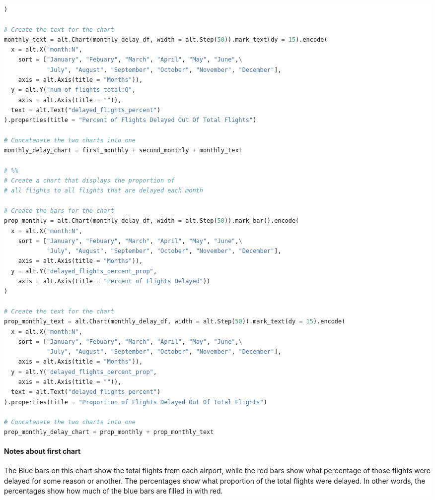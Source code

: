 ```python 
)

# Create the text for the chart
monthly_text = alt.Chart(monthly_delay_df, width = alt.Step(50)).mark_text(dy = 15).encode(
  x = alt.X("month:N", 
    sort = ["January", "Febuary", "March", "April", "May", "June",\
            "July", "August", "September", "October", "November", "December"], 
    axis = alt.Axis(title = "Months")),
  y = alt.Y("num_of_flights_total:Q", 
    axis = alt.Axis(title = "")),
  text = alt.Text("delayed_flights_percent")
).properties(title = "Percent of Flights Delayed Out Of Total Flights")

# Concatenate the two charts into one
monthly_delay_chart = first_monthly + second_monthly + monthly_text

# %%
# Create a chart that displays the proportion of 
# all flights to all flights that are delayed each month

# Create the bars for the chart
prop_monthly = alt.Chart(monthly_delay_df, width = alt.Step(50)).mark_bar().encode(
  x = alt.X("month:N", 
    sort = ["January", "Febuary", "March", "April", "May", "June",\
            "July", "August", "September", "October", "November", "December"], 
    axis = alt.Axis(title = "Months")),
  y = alt.Y("delayed_flights_percent_prop", 
    axis = alt.Axis(title = "Percent of Flights Delayed"))
)

# Create the text for the chart
prop_monthly_text = alt.Chart(monthly_delay_df, width = alt.Step(50)).mark_text(dy = 15).encode(
  x = alt.X("month:N", 
    sort = ["January", "Febuary", "March", "April", "May", "June",\
            "July", "August", "September", "October", "November", "December"], 
    axis = alt.Axis(title = "Months")),
  y = alt.Y("delayed_flights_percent_prop", 
    axis = alt.Axis(title = "")),
  text = alt.Text("delayed_flights_percent")
).properties(title = "Proportion of Flights Delayed Out Of Total Flights")

# Concatenate the two charts into one
prop_monthly_delay_chart = prop_monthly + prop_monthly_text
```

#### Notes about first chart
The Blue bars on this chart show the total flights from each airport, while the red bars show what percentage of those flights were delayed for some reason or another. The percentages show what proportion of the total flights were delayed. In other words, the percentages show how much of the blue bars are filled in with red.
